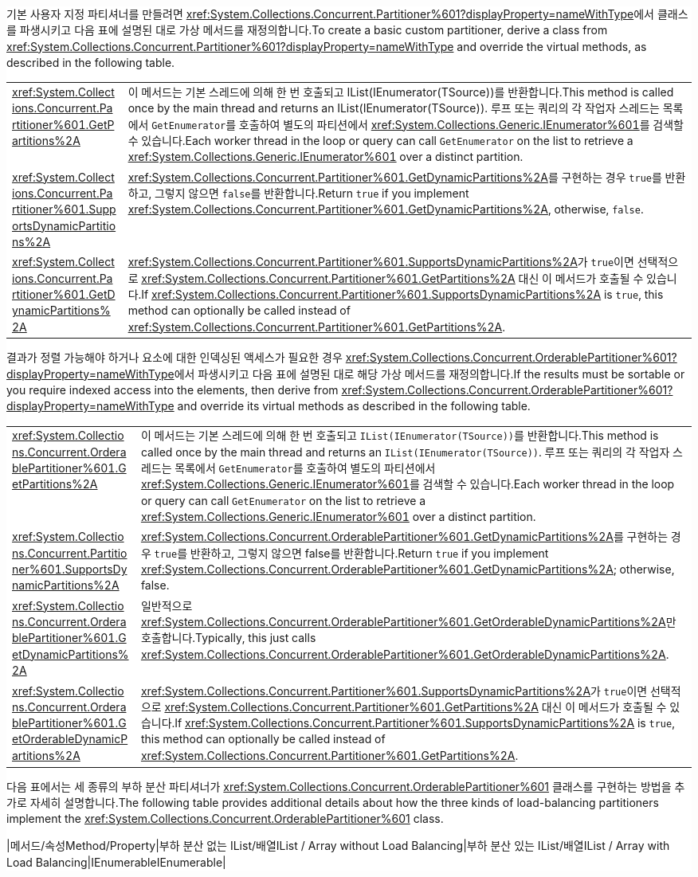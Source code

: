 <span data-ttu-id="e14ba-170">기본 사용자 지정 파티셔너를 만들려면 <xref:System.Collections.Concurrent.Partitioner%601?displayProperty=nameWithType>에서 클래스를 파생시키고 다음 표에 설명된 대로 가상 메서드를 재정의합니다.</span><span class="sxs-lookup"><span data-stu-id="e14ba-170">To create a basic custom partitioner, derive a class from <xref:System.Collections.Concurrent.Partitioner%601?displayProperty=nameWithType> and override the virtual methods, as described in the following table.</span></span>

|||
|-|-|
|<xref:System.Collections.Concurrent.Partitioner%601.GetPartitions%2A>|<span data-ttu-id="e14ba-171">이 메서드는 기본 스레드에 의해 한 번 호출되고 IList(IEnumerator(TSource))를 반환합니다.</span><span class="sxs-lookup"><span data-stu-id="e14ba-171">This method is called once by the main thread and returns an IList(IEnumerator(TSource)).</span></span> <span data-ttu-id="e14ba-172">루프 또는 쿼리의 각 작업자 스레드는 목록에서 `GetEnumerator`를 호출하여 별도의 파티션에서 <xref:System.Collections.Generic.IEnumerator%601>를 검색할 수 있습니다.</span><span class="sxs-lookup"><span data-stu-id="e14ba-172">Each worker thread in the loop or query can call `GetEnumerator` on the list to retrieve a <xref:System.Collections.Generic.IEnumerator%601> over a distinct partition.</span></span>|
|<xref:System.Collections.Concurrent.Partitioner%601.SupportsDynamicPartitions%2A>|<span data-ttu-id="e14ba-173"><xref:System.Collections.Concurrent.Partitioner%601.GetDynamicPartitions%2A>를 구현하는 경우 `true`를 반환하고, 그렇지 않으면 `false`를 반환합니다.</span><span class="sxs-lookup"><span data-stu-id="e14ba-173">Return `true` if you implement <xref:System.Collections.Concurrent.Partitioner%601.GetDynamicPartitions%2A>, otherwise, `false`.</span></span>|
|<xref:System.Collections.Concurrent.Partitioner%601.GetDynamicPartitions%2A>|<span data-ttu-id="e14ba-174"><xref:System.Collections.Concurrent.Partitioner%601.SupportsDynamicPartitions%2A>가 `true`이면 선택적으로 <xref:System.Collections.Concurrent.Partitioner%601.GetPartitions%2A> 대신 이 메서드가 호출될 수 있습니다.</span><span class="sxs-lookup"><span data-stu-id="e14ba-174">If <xref:System.Collections.Concurrent.Partitioner%601.SupportsDynamicPartitions%2A> is `true`, this method can optionally be called instead of <xref:System.Collections.Concurrent.Partitioner%601.GetPartitions%2A>.</span></span>|

<span data-ttu-id="e14ba-175">결과가 정렬 가능해야 하거나 요소에 대한 인덱싱된 액세스가 필요한 경우 <xref:System.Collections.Concurrent.OrderablePartitioner%601?displayProperty=nameWithType>에서 파생시키고 다음 표에 설명된 대로 해당 가상 메서드를 재정의합니다.</span><span class="sxs-lookup"><span data-stu-id="e14ba-175">If the results must be sortable or you require indexed access into the elements, then derive from <xref:System.Collections.Concurrent.OrderablePartitioner%601?displayProperty=nameWithType> and override its virtual methods as described in the following table.</span></span>

|||
|-|-|
|<xref:System.Collections.Concurrent.OrderablePartitioner%601.GetPartitions%2A>|<span data-ttu-id="e14ba-176">이 메서드는 기본 스레드에 의해 한 번 호출되고 `IList(IEnumerator(TSource))`를 반환합니다.</span><span class="sxs-lookup"><span data-stu-id="e14ba-176">This method is called once by the main thread and returns an `IList(IEnumerator(TSource))`.</span></span> <span data-ttu-id="e14ba-177">루프 또는 쿼리의 각 작업자 스레드는 목록에서 `GetEnumerator`를 호출하여 별도의 파티션에서 <xref:System.Collections.Generic.IEnumerator%601>를 검색할 수 있습니다.</span><span class="sxs-lookup"><span data-stu-id="e14ba-177">Each worker thread in the loop or query can call `GetEnumerator` on the list to retrieve a <xref:System.Collections.Generic.IEnumerator%601> over a distinct partition.</span></span>|
|<xref:System.Collections.Concurrent.Partitioner%601.SupportsDynamicPartitions%2A>|<span data-ttu-id="e14ba-178"><xref:System.Collections.Concurrent.OrderablePartitioner%601.GetDynamicPartitions%2A>를 구현하는 경우 `true`를 반환하고, 그렇지 않으면 false를 반환합니다.</span><span class="sxs-lookup"><span data-stu-id="e14ba-178">Return `true` if you implement <xref:System.Collections.Concurrent.OrderablePartitioner%601.GetDynamicPartitions%2A>; otherwise, false.</span></span>|
|<xref:System.Collections.Concurrent.OrderablePartitioner%601.GetDynamicPartitions%2A>|<span data-ttu-id="e14ba-179">일반적으로 <xref:System.Collections.Concurrent.OrderablePartitioner%601.GetOrderableDynamicPartitions%2A>만 호출합니다.</span><span class="sxs-lookup"><span data-stu-id="e14ba-179">Typically, this just calls <xref:System.Collections.Concurrent.OrderablePartitioner%601.GetOrderableDynamicPartitions%2A>.</span></span>|
|<xref:System.Collections.Concurrent.OrderablePartitioner%601.GetOrderableDynamicPartitions%2A>|<span data-ttu-id="e14ba-180"><xref:System.Collections.Concurrent.Partitioner%601.SupportsDynamicPartitions%2A>가 `true`이면 선택적으로 <xref:System.Collections.Concurrent.Partitioner%601.GetPartitions%2A> 대신 이 메서드가 호출될 수 있습니다.</span><span class="sxs-lookup"><span data-stu-id="e14ba-180">If <xref:System.Collections.Concurrent.Partitioner%601.SupportsDynamicPartitions%2A> is `true`, this method can optionally be called instead of <xref:System.Collections.Concurrent.Partitioner%601.GetPartitions%2A>.</span></span>|

<span data-ttu-id="e14ba-181">다음 표에서는 세 종류의 부하 분산 파티셔너가 <xref:System.Collections.Concurrent.OrderablePartitioner%601> 클래스를 구현하는 방법을 추가로 자세히 설명합니다.</span><span class="sxs-lookup"><span data-stu-id="e14ba-181">The following table provides additional details about how the three kinds of load-balancing partitioners implement the <xref:System.Collections.Concurrent.OrderablePartitioner%601> class.</span></span>

|<span data-ttu-id="e14ba-182">메서드/속성</span><span class="sxs-lookup"><span data-stu-id="e14ba-182">Method/Property</span></span>|<span data-ttu-id="e14ba-183">부하 분산 없는 IList/배열</span><span class="sxs-lookup"><span data-stu-id="e14ba-183">IList / Array without Load Balancing</span></span>|<span data-ttu-id="e14ba-184">부하 분산 있는 IList/배열</span><span class="sxs-lookup"><span data-stu-id="e14ba-184">IList / Array with Load Balancing</span></span>|<span data-ttu-id="e14ba-185">IEnumerable</span><span class="sxs-lookup"><span data-stu-id="e14ba-185">IEnumerable</span></span>|